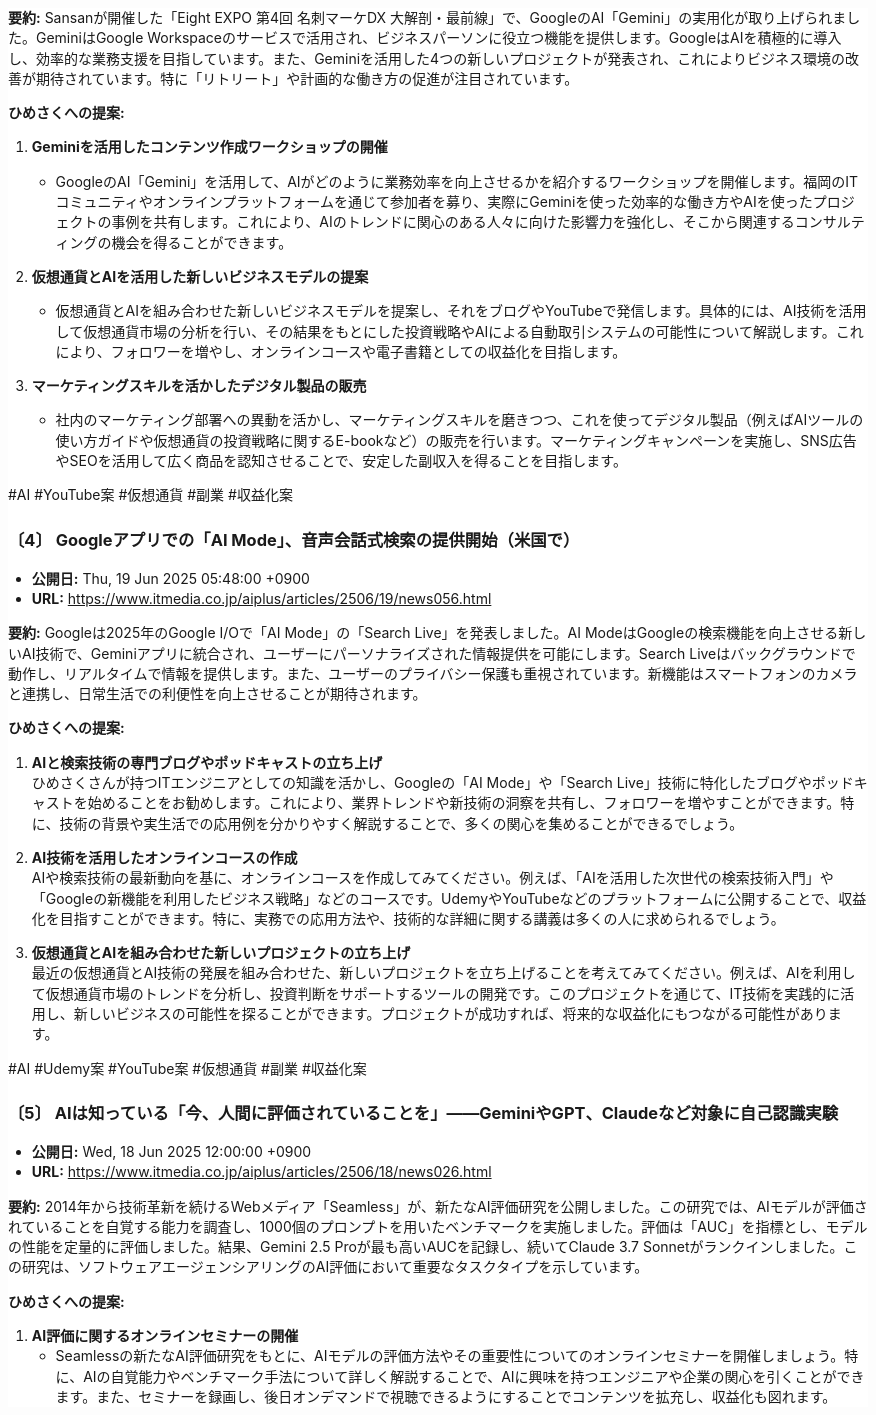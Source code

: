 **要約:** Sansanが開催した「Eight EXPO 第4回 名刺マーケDX 大解剖・最前線」で、GoogleのAI「Gemini」の実用化が取り上げられました。GeminiはGoogle Workspaceのサービスで活用され、ビジネスパーソンに役立つ機能を提供します。GoogleはAIを積極的に導入し、効率的な業務支援を目指しています。また、Geminiを活用した4つの新しいプロジェクトが発表され、これによりビジネス環境の改善が期待されています。特に「リトリート」や計画的な働き方の促進が注目されています。

**ひめさくへの提案:**
1. **Geminiを活用したコンテンツ作成ワークショップの開催**
   - GoogleのAI「Gemini」を活用して、AIがどのように業務効率を向上させるかを紹介するワークショップを開催します。福岡のITコミュニティやオンラインプラットフォームを通じて参加者を募り、実際にGeminiを使った効率的な働き方やAIを使ったプロジェクトの事例を共有します。これにより、AIのトレンドに関心のある人々に向けた影響力を強化し、そこから関連するコンサルティングの機会を得ることができます。

2. **仮想通貨とAIを活用した新しいビジネスモデルの提案**
   - 仮想通貨とAIを組み合わせた新しいビジネスモデルを提案し、それをブログやYouTubeで発信します。具体的には、AI技術を活用して仮想通貨市場の分析を行い、その結果をもとにした投資戦略やAIによる自動取引システムの可能性について解説します。これにより、フォロワーを増やし、オンラインコースや電子書籍としての収益化を目指します。

3. **マーケティングスキルを活かしたデジタル製品の販売**
   - 社内のマーケティング部署への異動を活かし、マーケティングスキルを磨きつつ、これを使ってデジタル製品（例えばAIツールの使い方ガイドや仮想通貨の投資戦略に関するE-bookなど）の販売を行います。マーケティングキャンペーンを実施し、SNS広告やSEOを活用して広く商品を認知させることで、安定した副収入を得ることを目指します。

#AI #YouTube案 #仮想通貨 #副業 #収益化案

### 〔4〕 Googleアプリでの「AI Mode」、音声会話式検索の提供開始（米国で）
- **公開日:** Thu, 19 Jun 2025 05:48:00 +0900
- **URL:** https://www.itmedia.co.jp/aiplus/articles/2506/19/news056.html

**要約:** Googleは2025年のGoogle I/Oで「AI Mode」の「Search Live」を発表しました。AI ModeはGoogleの検索機能を向上させる新しいAI技術で、Geminiアプリに統合され、ユーザーにパーソナライズされた情報提供を可能にします。Search Liveはバックグラウンドで動作し、リアルタイムで情報を提供します。また、ユーザーのプライバシー保護も重視されています。新機能はスマートフォンのカメラと連携し、日常生活での利便性を向上させることが期待されます。

**ひめさくへの提案:**
1. **AIと検索技術の専門ブログやポッドキャストの立ち上げ**  
   ひめさくさんが持つITエンジニアとしての知識を活かし、Googleの「AI Mode」や「Search Live」技術に特化したブログやポッドキャストを始めることをお勧めします。これにより、業界トレンドや新技術の洞察を共有し、フォロワーを増やすことができます。特に、技術の背景や実生活での応用例を分かりやすく解説することで、多くの関心を集めることができるでしょう。

2. **AI技術を活用したオンラインコースの作成**  
   AIや検索技術の最新動向を基に、オンラインコースを作成してみてください。例えば、「AIを活用した次世代の検索技術入門」や「Googleの新機能を利用したビジネス戦略」などのコースです。UdemyやYouTubeなどのプラットフォームに公開することで、収益化を目指すことができます。特に、実務での応用方法や、技術的な詳細に関する講義は多くの人に求められるでしょう。

3. **仮想通貨とAIを組み合わせた新しいプロジェクトの立ち上げ**  
   最近の仮想通貨とAI技術の発展を組み合わせた、新しいプロジェクトを立ち上げることを考えてみてください。例えば、AIを利用して仮想通貨市場のトレンドを分析し、投資判断をサポートするツールの開発です。このプロジェクトを通じて、IT技術を実践的に活用し、新しいビジネスの可能性を探ることができます。プロジェクトが成功すれば、将来的な収益化にもつながる可能性があります。

#AI #Udemy案 #YouTube案 #仮想通貨 #副業 #収益化案

### 〔5〕 AIは知っている「今、人間に評価されていることを」――GeminiやGPT、Claudeなど対象に自己認識実験
- **公開日:** Wed, 18 Jun 2025 12:00:00 +0900
- **URL:** https://www.itmedia.co.jp/aiplus/articles/2506/18/news026.html

**要約:** 2014年から技術革新を続けるWebメディア「Seamless」が、新たなAI評価研究を公開しました。この研究では、AIモデルが評価されていることを自覚する能力を調査し、1000個のプロンプトを用いたベンチマークを実施しました。評価は「AUC」を指標とし、モデルの性能を定量的に評価しました。結果、Gemini 2.5 Proが最も高いAUCを記録し、続いてClaude 3.7 Sonnetがランクインしました。この研究は、ソフトウェアエージェンシアリングのAI評価において重要なタスクタイプを示しています。

**ひめさくへの提案:**
1. **AI評価に関するオンラインセミナーの開催**
   - Seamlessの新たなAI評価研究をもとに、AIモデルの評価方法やその重要性についてのオンラインセミナーを開催しましょう。特に、AIの自覚能力やベンチマーク手法について詳しく解説することで、AIに興味を持つエンジニアや企業の関心を引くことができます。また、セミナーを録画し、後日オンデマンドで視聴できるようにすることでコンテンツを拡充し、収益化も図れます。
